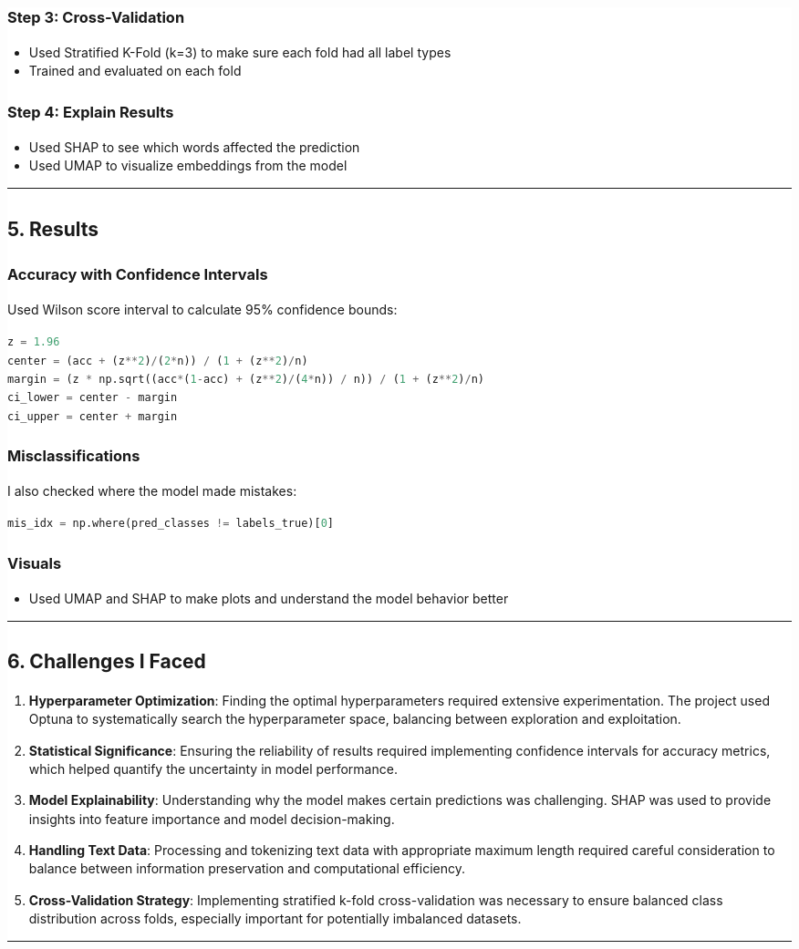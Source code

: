 ### Step 3: Cross-Validation
- Used Stratified K-Fold (k=3) to make sure each fold had all label types
- Trained and evaluated on each fold

### Step 4: Explain Results
- Used SHAP to see which words affected the prediction
- Used UMAP to visualize embeddings from the model

---

## 5. Results

### Accuracy with Confidence Intervals
Used Wilson score interval to calculate 95% confidence bounds:
```python
z = 1.96
center = (acc + (z**2)/(2*n)) / (1 + (z**2)/n)
margin = (z * np.sqrt((acc*(1-acc) + (z**2)/(4*n)) / n)) / (1 + (z**2)/n)
ci_lower = center - margin
ci_upper = center + margin
```

### Misclassifications
I also checked where the model made mistakes:
```python
mis_idx = np.where(pred_classes != labels_true)[0]
```

### Visuals
- Used UMAP and SHAP to make plots and understand the model behavior better

---

## 6. Challenges I Faced

1. **Hyperparameter Optimization**: Finding the optimal hyperparameters required extensive experimentation. The project used Optuna to systematically search the hyperparameter space, balancing between exploration and exploitation.

2. **Statistical Significance**: Ensuring the reliability of results required implementing confidence intervals for accuracy metrics, which helped quantify the uncertainty in model performance.

3. **Model Explainability**: Understanding why the model makes certain predictions was challenging. SHAP was used to provide insights into feature importance and model decision-making.

4. **Handling Text Data**: Processing and tokenizing text data with appropriate maximum length required careful consideration to balance between information preservation and computational efficiency.

5. **Cross-Validation Strategy**: Implementing stratified k-fold cross-validation was necessary to ensure balanced class distribution across folds, especially important for potentially imbalanced datasets.
---

